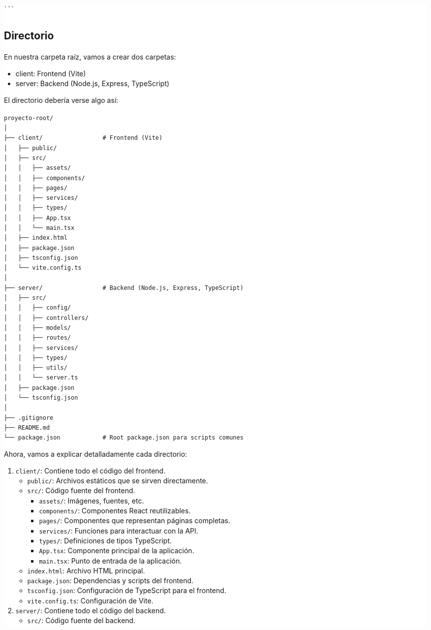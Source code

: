     ```
    

## Directorio

En nuestra carpeta raíz, vamos a crear dos carpetas:

- client: Frontend (Vite)
- server: Backend (Node.js, Express, TypeScript)

El directorio debería verse algo así:

```
proyecto-root/
│
├── client/                 # Frontend (Vite)
│   ├── public/
│   ├── src/
│   │   ├── assets/
│   │   ├── components/
│   │   ├── pages/
│   │   ├── services/
│   │   ├── types/
│   │   ├── App.tsx
│   │   └── main.tsx
│   ├── index.html
│   ├── package.json
│   ├── tsconfig.json
│   └── vite.config.ts
│
├── server/                 # Backend (Node.js, Express, TypeScript)
│   ├── src/
│   │   ├── config/
│   │   ├── controllers/
│   │   ├── models/
│   │   ├── routes/
│   │   ├── services/
│   │   ├── types/
│   │   ├── utils/
│   │   └── server.ts
│   ├── package.json
│   └── tsconfig.json
│
├── .gitignore
├── README.md
└── package.json            # Root package.json para scripts comunes
```

Ahora, vamos a explicar detalladamente cada directorio:

1. `client/`: Contiene todo el código del frontend.
    - `public/`: Archivos estáticos que se sirven directamente.
    - `src/`: Código fuente del frontend.
        - `assets/`: Imágenes, fuentes, etc.
        - `components/`: Componentes React reutilizables.
        - `pages/`: Componentes que representan páginas completas.
        - `services/`: Funciones para interactuar con la API.
        - `types/`: Definiciones de tipos TypeScript.
        - `App.tsx`: Componente principal de la aplicación.
        - `main.tsx`: Punto de entrada de la aplicación.
    - `index.html`: Archivo HTML principal.
    - `package.json`: Dependencias y scripts del frontend.
    - `tsconfig.json`: Configuración de TypeScript para el frontend.
    - `vite.config.ts`: Configuración de Vite.
2. `server/`: Contiene todo el código del backend.
    - `src/`: Código fuente del backend.
